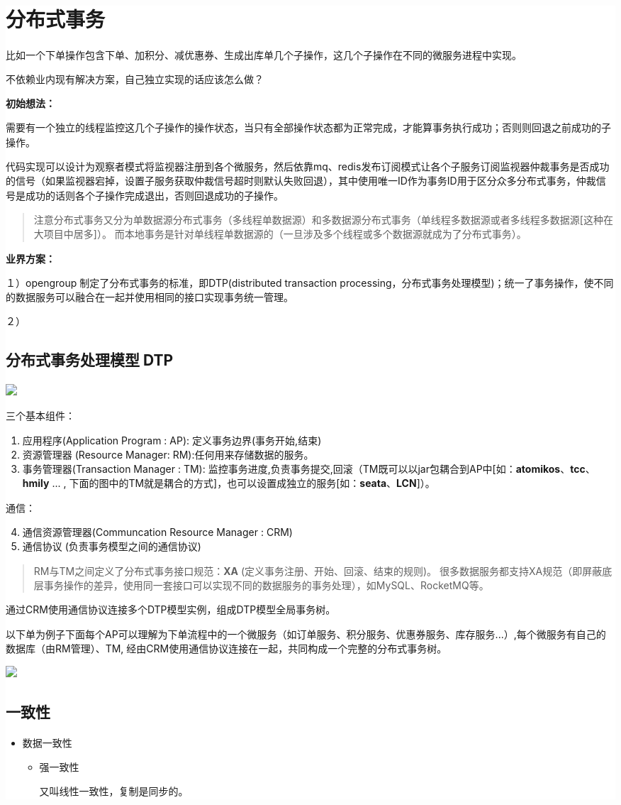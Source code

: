 # 分布式事务

比如一个下单操作包含下单、加积分、减优惠券、生成出库单几个子操作，这几个子操作在不同的微服务进程中实现。

不依赖业内现有解决方案，自己独立实现的话应该怎么做？

**初始想法：**

需要有一个独立的线程监控这几个子操作的操作状态，当只有全部操作状态都为正常完成，才能算事务执行成功；否则则回退之前成功的子操作。

代码实现可以设计为观察者模式将监视器注册到各个微服务，然后依靠mq、redis发布订阅模式让各个子服务订阅监视器仲裁事务是否成功的信号（如果监视器宕掉，设置子服务获取仲裁信号超时则默认失败回退），其中使用唯一ID作为事务ID用于区分众多分布式事务，仲裁信号是成功的话则各个子操作完成退出，否则回退成功的子操作。

> 注意分布式事务又分为单数据源分布式事务（多线程单数据源）和多数据源分布式事务（单线程多数据源或者多线程多数据源[这种在大项目中居多]）。
> 而本地事务是针对单线程单数据源的（一旦涉及多个线程或多个数据源就成为了分布式事务）。

**业界方案：**

１）opengroup 制定了分布式事务的标准，即DTP(distributed transaction processing，分布式事务处理模型)；统一了事务操作，使不同的数据服务可以融合在一起并使用相同的接口实现事务统一管理。

２）

## 分布式事务处理模型 DTP

![](https://static001.infoq.cn/resource/image/d6/1c/d68d49e0ab79ddc8e2a34d4acfd8a31c.png)

三个基本组件：

1) 应用程序(Application Program : AP): 定义事务边界(事务开始,结束)
2) 资源管理器 (Resource Manager: RM):任何用来存储数据的服务。
3) 事务管理器(Transaction Manager : TM): 监控事务进度,负责事务提交,回滚（TM既可以以jar包耦合到AP中[如：**atomikos**、**tcc**、**hmily** ... , 下面的图中的TM就是耦合的方式]，也可以设置成独立的服务[如：**seata**、**LCN**]）。

通信：

4) 通信资源管理器(Communcation Resource Manager : CRM)
5) 通信协议 (负责事务模型之间的通信协议)

> RM与TM之间定义了分布式事务接口规范：**XA** (定义事务注册、开始、回滚、结束的规则)。
> 很多数据服务都支持XA规范（即屏蔽底层事务操作的差异，使用同一套接口可以实现不同的数据服务的事务处理），如MySQL、RocketMQ等。

通过CRM使用通信协议连接多个DTP模型实例，组成DTP模型全局事务树。

以下单为例子下面每个AP可以理解为下单流程中的一个微服务（如订单服务、积分服务、优惠券服务、库存服务...）,每个微服务有自己的数据库（由RM管理）、TM, 经由CRM使用通信协议连接在一起，共同构成一个完整的分布式事务树。

![](http://static.tianshouzhi.com/ueditor/upload/image/20180205/1517793019813081010.png)

## 一致性

+ 数据一致性

  + 强一致性

    又叫线性一致性，复制是同步的。
